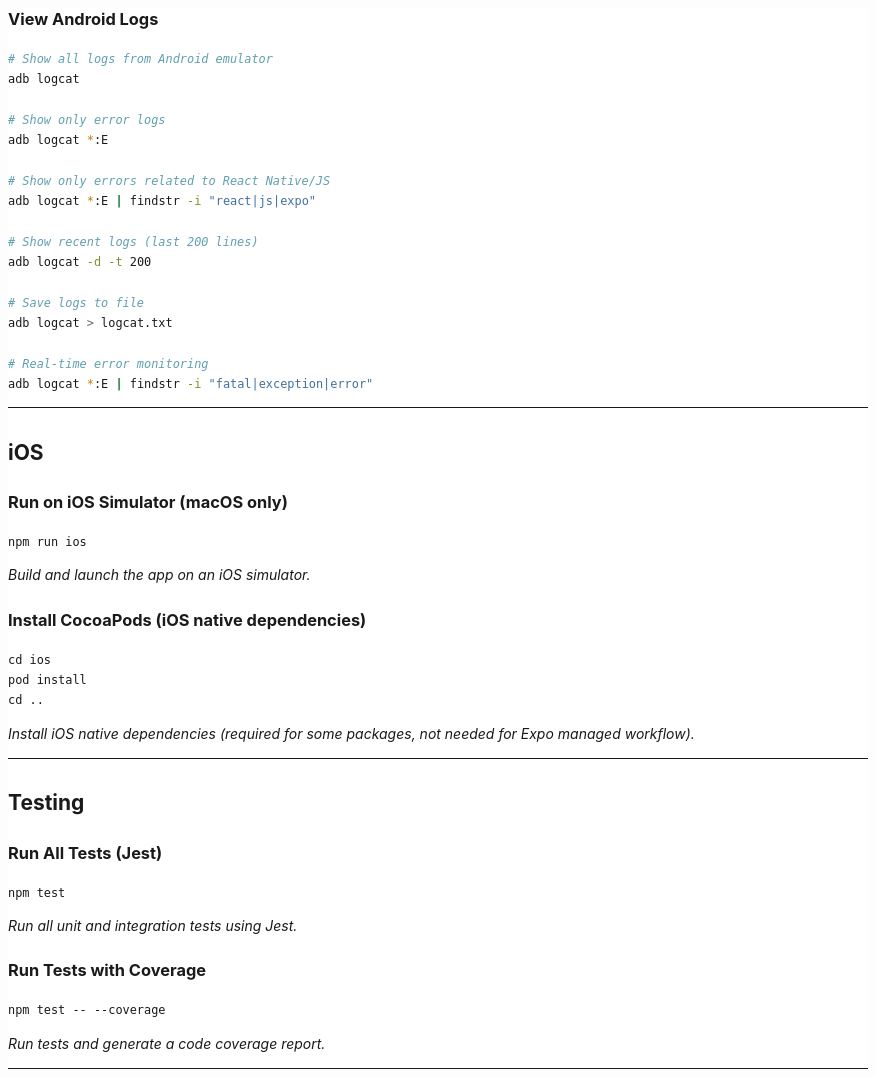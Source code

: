 ### View Android Logs
```bash
# Show all logs from Android emulator
adb logcat

# Show only error logs
adb logcat *:E

# Show only errors related to React Native/JS
adb logcat *:E | findstr -i "react|js|expo"

# Show recent logs (last 200 lines)
adb logcat -d -t 200

# Save logs to file
adb logcat > logcat.txt

# Real-time error monitoring
adb logcat *:E | findstr -i "fatal|exception|error"
```

---

## iOS

### Run on iOS Simulator (macOS only)
```
npm run ios
```
*Build and launch the app on an iOS simulator.*

### Install CocoaPods (iOS native dependencies)
```
cd ios
pod install
cd ..
```
*Install iOS native dependencies (required for some packages, not needed for Expo managed workflow).*

---

## Testing

### Run All Tests (Jest)
```
npm test
```
*Run all unit and integration tests using Jest.*

### Run Tests with Coverage
```
npm test -- --coverage
```
*Run tests and generate a code coverage report.*

---